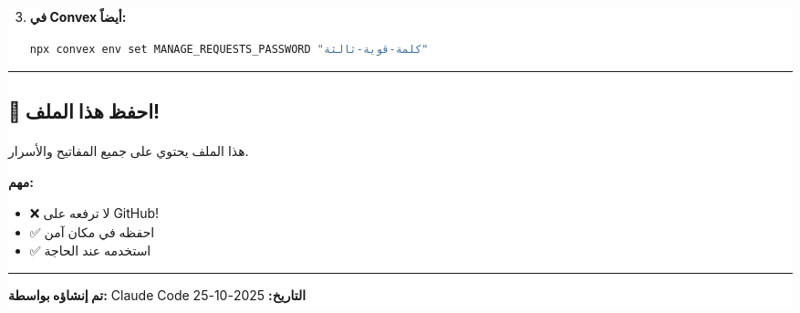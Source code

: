 3. **في Convex أيضاً:**
   ```bash
   npx convex env set MANAGE_REQUESTS_PASSWORD "كلمة-قوية-ثالثة"
   ```

---

## 💾 احفظ هذا الملف!

هذا الملف يحتوي على جميع المفاتيح والأسرار.

**مهم:**
- ❌ لا ترفعه على GitHub!
- ✅ احفظه في مكان آمن
- ✅ استخدمه عند الحاجة

---

**تم إنشاؤه بواسطة:** Claude Code
**التاريخ:** 2025-10-25
